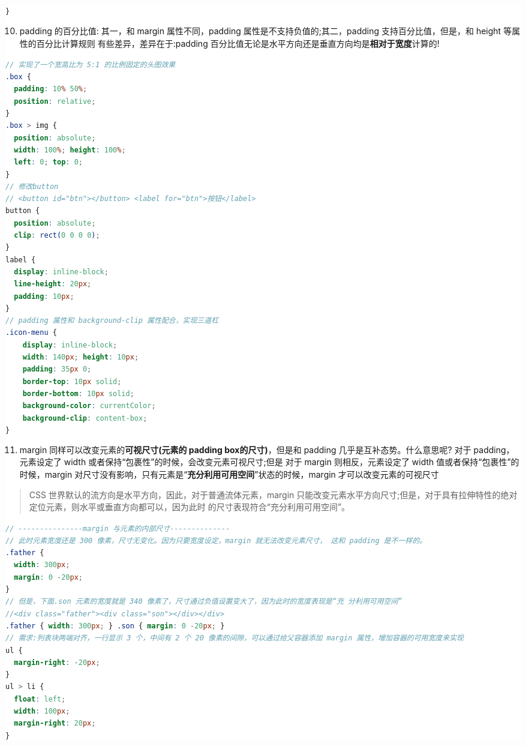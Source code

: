   ```scss
  }
  ```

10. padding 的百分比值: 其一，和 margin 属性不同，padding 属性是不支持负值的;其二，padding 支持百分比值，但是，和 height 等属性的百分比计算规则 有些差异，差异在于:padding 百分比值无论是水平方向还是垂直方向均是**相对于宽度**计算的!  
  ```scss
  // 实现了一个宽高比为 5:1 的比例固定的头图效果
  .box {
    padding: 10% 50%;
    position: relative;
  }
  .box > img {
    position: absolute;
    width: 100%; height: 100%;
    left: 0; top: 0;
  }
  // 修改button
  // <button id="btn"></button> <label for="btn">按钮</label>
  button {
    position: absolute;
    clip: rect(0 0 0 0);
  }
  label {
    display: inline-block;
    line-height: 20px;
    padding: 10px;
  }
  // padding 属性和 background-clip 属性配合，实现三道杠
  .icon-menu {
      display: inline-block;
      width: 140px; height: 10px;
      padding: 35px 0;
      border-top: 10px solid;
      border-bottom: 10px solid;
      background-color: currentColor;
      background-clip: content-box;
  }
  ```
11. margin 同样可以改变元素的**可视尺寸(元素的 padding box的尺寸)**，但是和 padding 几乎是互补态势。什么意思呢? 对于 padding，元素设定了 width 或者保持“包裹性”的时候，会改变元素可视尺寸;但是 对于 margin 则相反，元素设定了 width 值或者保持“包裹性”的时候，margin 对尺寸没有影响，只有元素是“**充分利用可用空间**”状态的时候，margin 才可以改变元素的可视尺寸
>CSS 世界默认的流方向是水平方向，因此，对于普通流体元素，margin 只能改变元素水平方向尺寸;但是，对于具有拉伸特性的绝对定位元素，则水平或垂直方向都可以，因为此时 的尺寸表现符合“充分利用可用空间”。

  ```scss
  // ---------------margin 与元素的内部尺寸--------------
  // 此时元素宽度还是 300 像素，尺寸无变化。因为只要宽度设定，margin 就无法改变元素尺寸， 这和 padding 是不一样的。
  .father {
    width: 300px;
    margin: 0 -20px;
  }
  // 但是，下面.son 元素的宽度就是 340 像素了，尺寸通过负值设置变大了，因为此时的宽度表现是“充 分利用可用空间”
  //<div class="father"><div class="son"></div></div>
  .father { width: 300px; } .son { margin: 0 -20px; }
  // 需求:列表块两端对齐，一行显示 3 个，中间有 2 个 20 像素的间隙，可以通过给父容器添加 margin 属性，增加容器的可用宽度来实现
  ul {
    margin-right: -20px;
  }
  ul > li {
    float: left;
    width: 100px;
    margin-right: 20px;
  }
  ```